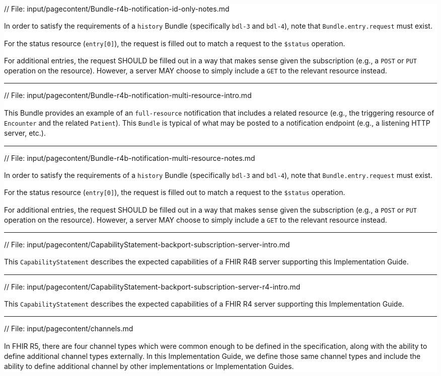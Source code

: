 
// File: input/pagecontent/Bundle-r4b-notification-id-only-notes.md


In order to satisfy the requirements of a `history` Bundle (specifically `bdl-3` and `bdl-4`), note that `Bundle.entry.request` must exist.

For the status resource (`entry[0]`), the request is filled out to match a request to the `$status` operation.

For additional entries, the request SHOULD be filled out in a way that makes sense given the subscription (e.g., a `POST` or `PUT` operation on the resource).  However, a server MAY choose to simply include a `GET` to the relevant resource instead.


---

// File: input/pagecontent/Bundle-r4b-notification-multi-resource-intro.md


This Bundle provides an example of an `full-resource` notification that includes a related resource (e.g., the triggering resource of `Encounter` and the related `Patient`).  This `Bundle` is typical of what may be posted to a notification endpoint (e.g., a listening HTTP server, etc.).

---

// File: input/pagecontent/Bundle-r4b-notification-multi-resource-notes.md


In order to satisfy the requirements of a `history` Bundle (specifically `bdl-3` and `bdl-4`), note that `Bundle.entry.request` must exist.

For the status resource (`entry[0]`), the request is filled out to match a request to the `$status` operation.

For additional entries, the request SHOULD be filled out in a way that makes sense given the subscription (e.g., a `POST` or `PUT` operation on the resource).  However, a server MAY choose to simply include a `GET` to the relevant resource instead.


---

// File: input/pagecontent/CapabilityStatement-backport-subscription-server-intro.md


This `CapabilityStatement` describes the expected capabilities of a FHIR R4B server supporting this Implementation Guide.

---

// File: input/pagecontent/CapabilityStatement-backport-subscription-server-r4-intro.md

This `CapabilityStatement` describes the expected capabilities of a FHIR R4 server supporting this Implementation Guide.

---

// File: input/pagecontent/channels.md


In FHIR R5, there are four channel types which were common enough to be defined in the specification, along with the ability to define additional channel types externally.  In this Implementation Guide, we define those same channel types and include the ability to define additional channel by other implementations or Implementation Guides.
